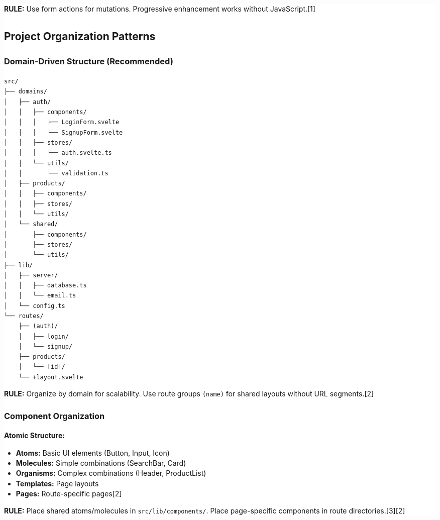 **RULE:** Use form actions for mutations. Progressive enhancement works without JavaScript.[1]

## Project Organization Patterns

### Domain-Driven Structure (Recommended)

```
src/
├── domains/
│   ├── auth/
│   │   ├── components/
│   │   │   ├── LoginForm.svelte
│   │   │   └── SignupForm.svelte
│   │   ├── stores/
│   │   │   └── auth.svelte.ts
│   │   └── utils/
│   │       └── validation.ts
│   ├── products/
│   │   ├── components/
│   │   ├── stores/
│   │   └── utils/
│   └── shared/
│       ├── components/
│       ├── stores/
│       └── utils/
├── lib/
│   ├── server/
│   │   ├── database.ts
│   │   └── email.ts
│   └── config.ts
└── routes/
    ├── (auth)/
    │   ├── login/
    │   └── signup/
    ├── products/
    │   └── [id]/
    └── +layout.svelte
```

**RULE:** Organize by domain for scalability. Use route groups `(name)` for shared layouts without URL segments.[2]

### Component Organization

**Atomic Structure:**
- **Atoms:** Basic UI elements (Button, Input, Icon)
- **Molecules:** Simple combinations (SearchBar, Card)
- **Organisms:** Complex combinations (Header, ProductList)
- **Templates:** Page layouts
- **Pages:** Route-specific pages[2]

**RULE:** Place shared atoms/molecules in `src/lib/components/`. Place page-specific components in route directories.[3][2]
